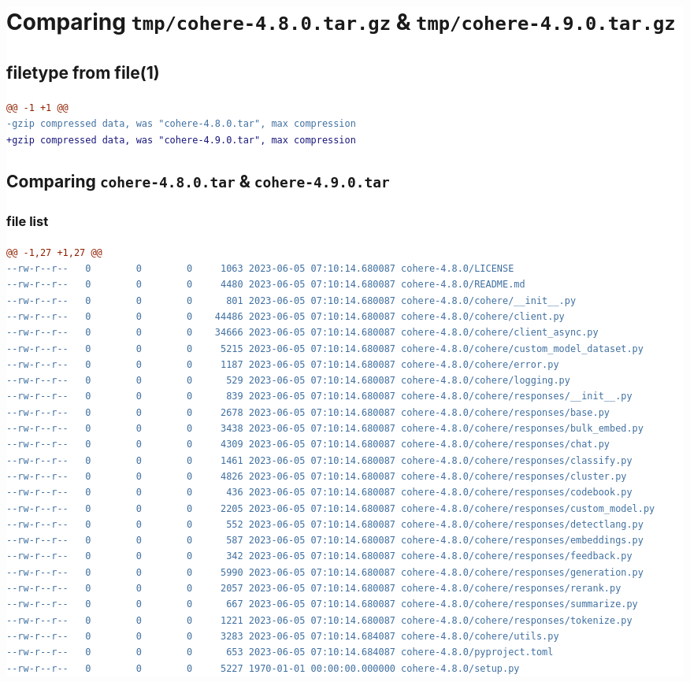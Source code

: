 # Comparing `tmp/cohere-4.8.0.tar.gz` & `tmp/cohere-4.9.0.tar.gz`

## filetype from file(1)

```diff
@@ -1 +1 @@
-gzip compressed data, was "cohere-4.8.0.tar", max compression
+gzip compressed data, was "cohere-4.9.0.tar", max compression
```

## Comparing `cohere-4.8.0.tar` & `cohere-4.9.0.tar`

### file list

```diff
@@ -1,27 +1,27 @@
--rw-r--r--   0        0        0     1063 2023-06-05 07:10:14.680087 cohere-4.8.0/LICENSE
--rw-r--r--   0        0        0     4480 2023-06-05 07:10:14.680087 cohere-4.8.0/README.md
--rw-r--r--   0        0        0      801 2023-06-05 07:10:14.680087 cohere-4.8.0/cohere/__init__.py
--rw-r--r--   0        0        0    44486 2023-06-05 07:10:14.680087 cohere-4.8.0/cohere/client.py
--rw-r--r--   0        0        0    34666 2023-06-05 07:10:14.680087 cohere-4.8.0/cohere/client_async.py
--rw-r--r--   0        0        0     5215 2023-06-05 07:10:14.680087 cohere-4.8.0/cohere/custom_model_dataset.py
--rw-r--r--   0        0        0     1187 2023-06-05 07:10:14.680087 cohere-4.8.0/cohere/error.py
--rw-r--r--   0        0        0      529 2023-06-05 07:10:14.680087 cohere-4.8.0/cohere/logging.py
--rw-r--r--   0        0        0      839 2023-06-05 07:10:14.680087 cohere-4.8.0/cohere/responses/__init__.py
--rw-r--r--   0        0        0     2678 2023-06-05 07:10:14.680087 cohere-4.8.0/cohere/responses/base.py
--rw-r--r--   0        0        0     3438 2023-06-05 07:10:14.680087 cohere-4.8.0/cohere/responses/bulk_embed.py
--rw-r--r--   0        0        0     4309 2023-06-05 07:10:14.680087 cohere-4.8.0/cohere/responses/chat.py
--rw-r--r--   0        0        0     1461 2023-06-05 07:10:14.680087 cohere-4.8.0/cohere/responses/classify.py
--rw-r--r--   0        0        0     4826 2023-06-05 07:10:14.680087 cohere-4.8.0/cohere/responses/cluster.py
--rw-r--r--   0        0        0      436 2023-06-05 07:10:14.680087 cohere-4.8.0/cohere/responses/codebook.py
--rw-r--r--   0        0        0     2205 2023-06-05 07:10:14.680087 cohere-4.8.0/cohere/responses/custom_model.py
--rw-r--r--   0        0        0      552 2023-06-05 07:10:14.680087 cohere-4.8.0/cohere/responses/detectlang.py
--rw-r--r--   0        0        0      587 2023-06-05 07:10:14.680087 cohere-4.8.0/cohere/responses/embeddings.py
--rw-r--r--   0        0        0      342 2023-06-05 07:10:14.680087 cohere-4.8.0/cohere/responses/feedback.py
--rw-r--r--   0        0        0     5990 2023-06-05 07:10:14.680087 cohere-4.8.0/cohere/responses/generation.py
--rw-r--r--   0        0        0     2057 2023-06-05 07:10:14.680087 cohere-4.8.0/cohere/responses/rerank.py
--rw-r--r--   0        0        0      667 2023-06-05 07:10:14.680087 cohere-4.8.0/cohere/responses/summarize.py
--rw-r--r--   0        0        0     1221 2023-06-05 07:10:14.680087 cohere-4.8.0/cohere/responses/tokenize.py
--rw-r--r--   0        0        0     3283 2023-06-05 07:10:14.684087 cohere-4.8.0/cohere/utils.py
--rw-r--r--   0        0        0      653 2023-06-05 07:10:14.684087 cohere-4.8.0/pyproject.toml
--rw-r--r--   0        0        0     5227 1970-01-01 00:00:00.000000 cohere-4.8.0/setup.py
```